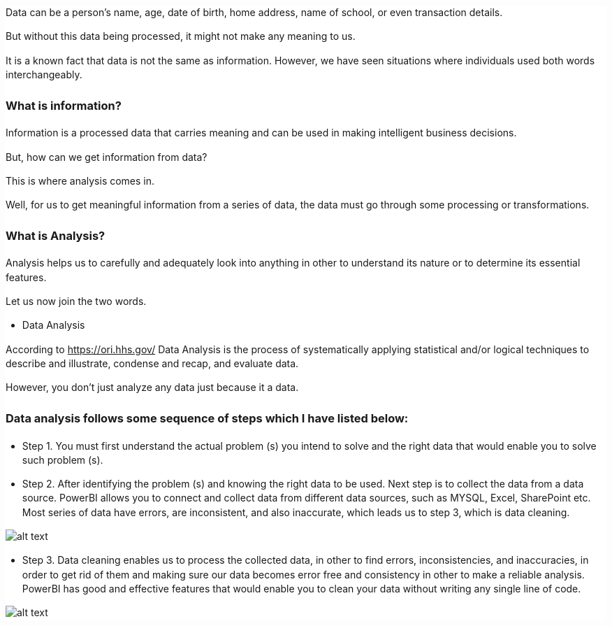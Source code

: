 Data can be a person’s name, age, date of birth, home address, name of school, or even transaction details.  

But without this data being processed, it might not make any meaning to us.  

It is a known fact that data is not the same as information. However, we have seen situations where individuals used both words interchangeably.  

### What is information? 

Information is a processed data that carries meaning and can be used in making intelligent business decisions.   

But, how can we get information from data?  

This is where analysis comes in.  

Well, for us to get meaningful information from a series of data, the data must go through some processing or transformations.  

### What is Analysis?  

Analysis helps us to carefully and adequately look into anything in other to understand its nature or to determine its essential features.  

Let us now join the two words. 

* Data Analysis  

According to https://ori.hhs.gov/ Data Analysis is the process of systematically applying statistical and/or logical techniques to describe and illustrate, condense and recap, and evaluate data.  

However, you don’t just analyze any data just because it a data.   

### Data analysis follows some sequence of steps which I have listed below:  

* Step 1. 
You must first understand the actual problem (s) you intend to solve and the right data that would enable you to solve such problem (s).

* Step 2. 
After identifying the problem (s) and knowing the right data to be used. Next step is to collect the data from a data source. PowerBI allows you to connect and collect data from different data sources, such as MYSQL, Excel, SharePoint etc. Most series of data have errors, are inconsistent, and also inaccurate, which leads us to step 3, which is data cleaning. 

![alt text](https://github.com/Franklin034/Social-Impact-League-Project-/blob/main/Images/Blog%203/blog3%203.png)

* Step 3.
Data cleaning enables us to process the collected data, in other to find errors, inconsistencies, and inaccuracies, in order to get rid of them and making sure our data becomes error free and consistency in other to make a reliable analysis. PowerBI has good and effective features that would enable you to clean your data without writing any single line of code.

![alt text](https://github.com/Franklin034/Social-Impact-League-Project-/blob/main/Images/Blog%203/blog3%204.png)
